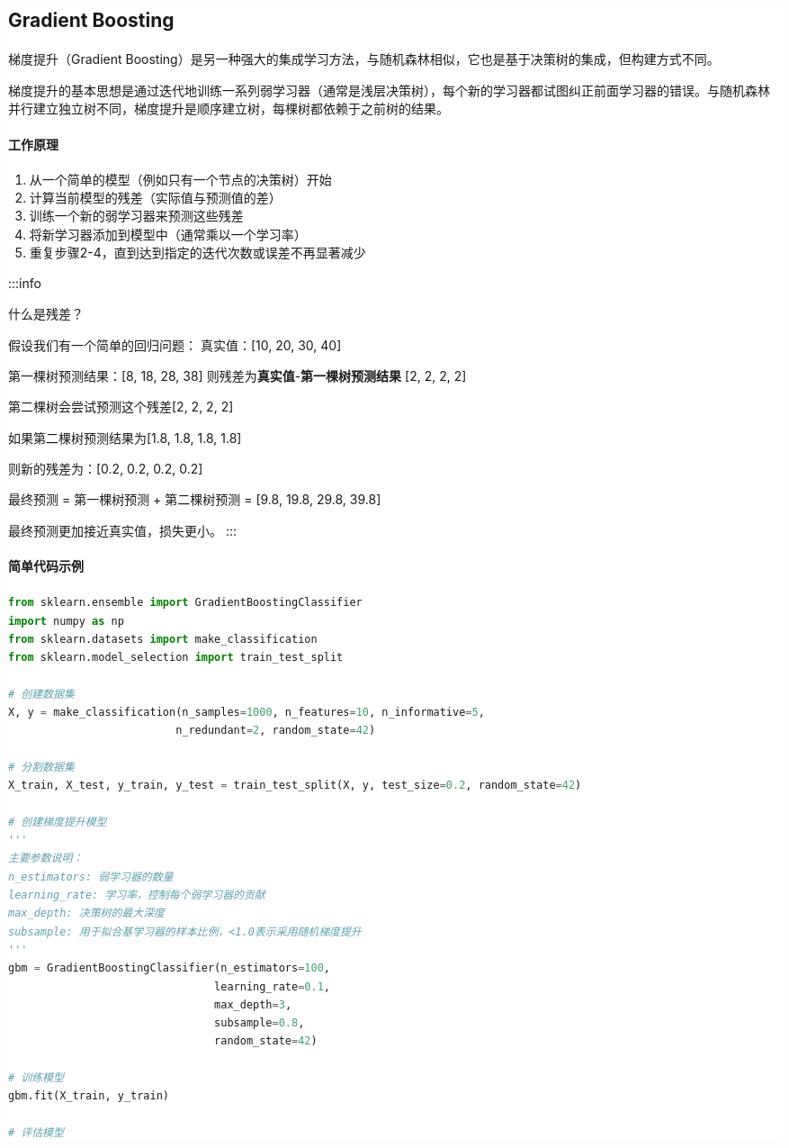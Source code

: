 ## Gradient Boosting

梯度提升（Gradient Boosting）是另一种强大的集成学习方法，与随机森林相似，它也是基于决策树的集成，但构建方式不同。

梯度提升的基本思想是通过迭代地训练一系列弱学习器（通常是浅层决策树），每个新的学习器都试图纠正前面学习器的错误。与随机森林并行建立独立树不同，梯度提升是顺序建立树，每棵树都依赖于之前树的结果。

#### 工作原理

1. 从一个简单的模型（例如只有一个节点的决策树）开始
2. 计算当前模型的残差（实际值与预测值的差）
3. 训练一个新的弱学习器来预测这些残差
4. 将新学习器添加到模型中（通常乘以一个学习率）
5. 重复步骤2-4，直到达到指定的迭代次数或误差不再显著减少

:::info

什么是残差？

假设我们有一个简单的回归问题：
真实值：[10, 20, 30, 40]

第一棵树预测结果：[8, 18, 28, 38]
则残差为**真实值**-**第一棵树预测结果**
[2, 2, 2, 2]

第二棵树会尝试预测这个残差[2, 2, 2, 2]

如果第二棵树预测结果为[1.8, 1.8, 1.8, 1.8]

则新的残差为：[0.2, 0.2, 0.2, 0.2]

最终预测 = 第一棵树预测 + 第二棵树预测 = [9.8, 19.8, 29.8, 39.8]

最终预测更加接近真实值，损失更小。
:::

#### 简单代码示例

```python showLineNumbers
from sklearn.ensemble import GradientBoostingClassifier
import numpy as np
from sklearn.datasets import make_classification
from sklearn.model_selection import train_test_split

# 创建数据集
X, y = make_classification(n_samples=1000, n_features=10, n_informative=5, 
                          n_redundant=2, random_state=42)

# 分割数据集
X_train, X_test, y_train, y_test = train_test_split(X, y, test_size=0.2, random_state=42)

# 创建梯度提升模型
'''
主要参数说明：
n_estimators: 弱学习器的数量
learning_rate: 学习率，控制每个弱学习器的贡献
max_depth: 决策树的最大深度
subsample: 用于拟合基学习器的样本比例，<1.0表示采用随机梯度提升
'''
gbm = GradientBoostingClassifier(n_estimators=100, 
                                learning_rate=0.1, 
                                max_depth=3, 
                                subsample=0.8,
                                random_state=42)

# 训练模型
gbm.fit(X_train, y_train)

# 评估模型
```